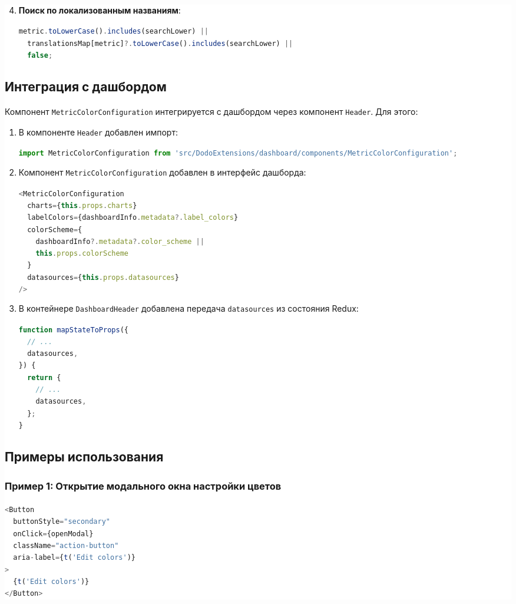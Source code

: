 4. **Поиск по локализованным названиям**:
   ```typescript
   metric.toLowerCase().includes(searchLower) ||
     translationsMap[metric]?.toLowerCase().includes(searchLower) ||
     false;
   ```

## Интеграция с дашбордом

Компонент `MetricColorConfiguration` интегрируется с дашбордом через компонент `Header`. Для этого:

1. В компоненте `Header` добавлен импорт:

   ```typescript
   import MetricColorConfiguration from 'src/DodoExtensions/dashboard/components/MetricColorConfiguration';
   ```

2. Компонент `MetricColorConfiguration` добавлен в интерфейс дашборда:

   ```typescript
   <MetricColorConfiguration
     charts={this.props.charts}
     labelColors={dashboardInfo.metadata?.label_colors}
     colorScheme={
       dashboardInfo?.metadata?.color_scheme ||
       this.props.colorScheme
     }
     datasources={this.props.datasources}
   />
   ```

3. В контейнере `DashboardHeader` добавлена передача `datasources` из состояния Redux:
   ```typescript
   function mapStateToProps({
     // ...
     datasources,
   }) {
     return {
       // ...
       datasources,
     };
   }
   ```

## Примеры использования

### Пример 1: Открытие модального окна настройки цветов

```typescript
<Button
  buttonStyle="secondary"
  onClick={openModal}
  className="action-button"
  aria-label={t('Edit colors')}
>
  {t('Edit colors')}
</Button>
```

